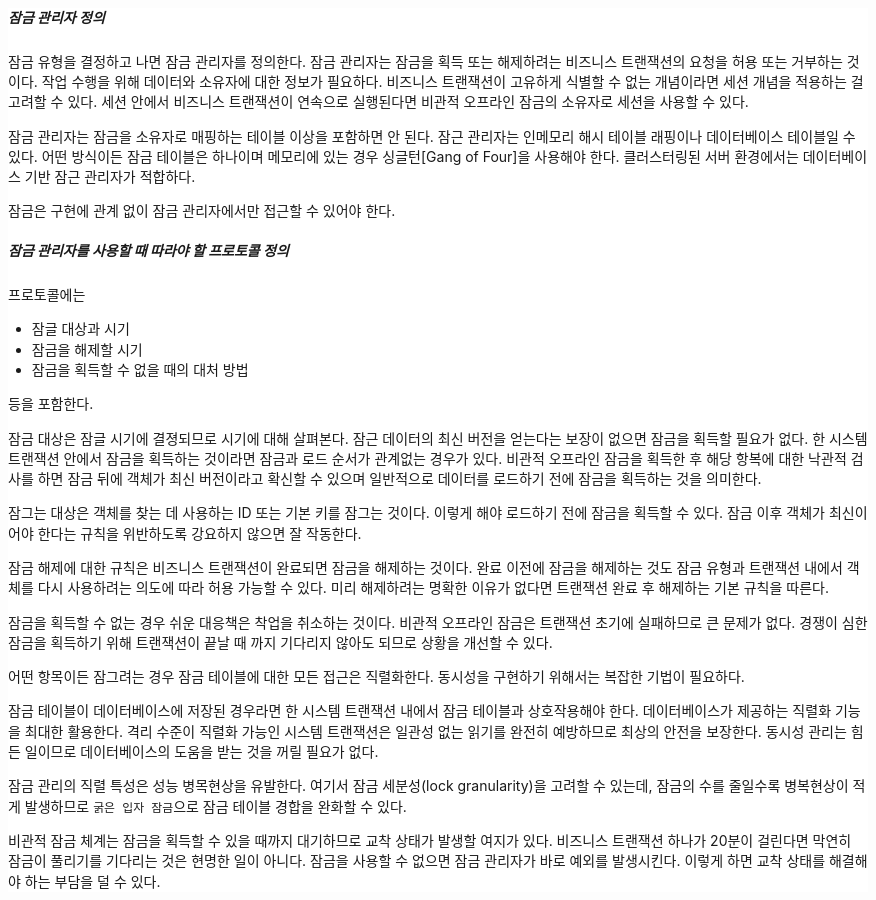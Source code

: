 ##### 잠금 관리자 정의

잠금 유형을 결정하고 나면 잠금 관리자를 정의한다.
잠금 관리자는 잠금을 획득 또는 해제하려는 비즈니스 트랜잭션의 요청을 허용 또는 거부하는 것이다.
작업 수행을 위해 데이터와 소유자에 대한 정보가 필요하다.
비즈니스 트랜잭션이 고유하게 식별할 수 없는 개념이라면 세션 개념을 적용하는 걸 고려할 수 있다.
세션 안에서 비즈니스 트랜잭션이 연속으로 실행된다면 비관적 오프라인 잠금의 소유자로 세션을 사용할 수 있다.

잠금 관리자는 잠금을 소유자로 매핑하는 테이블 이상을 포함하면 안 된다.
잠근 관리자는 인메모리 해시 테이블 래핑이나 데이터베이스 테이블일 수 있다.
어떤 방식이든 잠금 테이블은 하나이며 메모리에 있는 경우 싱글턴[Gang of Four]을 사용해야 한다.
클러스터링된 서버 환경에서는 데이터베이스 기반 잠근 관리자가 적합하다.

잠금은 구현에 관계 없이 잠금 관리자에서만 접근할 수 있어야 한다.

##### 잠금 관리자를 사용할 때 따라야 할 프로토콜 정의

프로토콜에는

- 잠글 대상과 시기
- 잠금을 해제할 시기
- 잠금을 획득할 수 없을 때의 대처 방법

등을 포함한다.

잠금 대상은 잠글 시기에 결졍되므로 시기에 대해 살펴본다.
잠근 데이터의 최신 버전을 얻는다는 보장이 없으면 잠금을 획득할 필요가 없다.
한 시스템 트랜잭션 안에서 잠금을 획득하는 것이라면 잠금과 로드 순서가 관계없는 경우가 있다.
비관적 오프라인 잠금을 획득한 후 해당 항복에 대한 낙관적 검사를 하면
잠금 뒤에 객체가 최신 버전이라고 확신할 수 있으며
일반적으로 데이터를 로드하기 전에 잠금을 획득하는 것을 의미한다.

잠그는 대상은 객체를 찾는 데 사용하는 ID 또는 기본 키를 잠그는 것이다.
이렇게 해야 로드하기 전에 잠금을 획득할 수 있다.
잠금 이후 객체가 최신이어야 한다는 규칙을 위반하도록 강요하지 않으면 잘 작동한다.

잠금 해제에 대한 규칙은 비즈니스 트랜잭션이 완료되면 잠금을 해제하는 것이다.
완료 이전에 잠금을 해제하는 것도 잠금 유형과 트랜잭션 내에서 객체를 다시 사용하려는 의도에 따라 허용 가능할 수 있다.
미리 해제하려는 명확한 이유가 없다면 트랜잭션 완료 후 해제하는 기본 규칙을 따른다.

잠금을 획득할 수 없는 경우 쉬운 대응책은 착업을 취소하는 것이다.
비관적 오프라인 잠금은 트랜잭션 초기에 실패하므로 큰 문제가 없다.
경쟁이 심한 잠금을 획득하기 위해 트랜잭션이 끝날 때 까지 기다리지 않아도 되므로 상황을 개선할 수 있다.

어떤 항목이든 잠그려는 경우 잠금 테이블에 대한 모든 접근은 직렬화한다.
동시성을 구현하기 위해서는 복잡한 기법이 필요하다.

잠금 테이블이 데이터베이스에 저장된 경우라면 한 시스템 트랜잭션 내에서 잠금 테이블과 상호작용해야 한다.
데이터베이스가 제공하는 직렬화 기능을 최대한 활용한다.
격리 수준이 직렬화 가능인 시스템 트랜잭션은 일관성 없는 읽기를 완전히 예방하므로 최상의 안전을 보장한다.
동시성 관리는 힘든 일이므로 데이터베이스의 도움을 받는 것을 꺼릴 필요가 없다.

잠금 관리의 직렬 특성은 성능 병목현상을 유발한다.
여기서 잠금 세분성(lock granularity)을 고려할 수 있는데, 잠금의 수를 줄일수록 병복현상이 적게 발생하므로 `굵은 입자 잠금`으로 잠금 테이블 경합을 완화할 수 있다.

비관적 잠금 체계는 잠금을 획득할 수 있을 때까지 대기하므로 교착 상태가 발생할 여지가 있다.
비즈니스 트랜잭션 하나가 20분이 걸린다면 막연히 잠금이 풀리기를 기다리는 것은 현명한 일이 아니다.
잠금을 사용할 수 없으면 잠금 관리자가 바로 예외를 발생시킨다.
이렇게 하면 교착 상태를 해결해야 하는 부담을 덜 수 있다.
